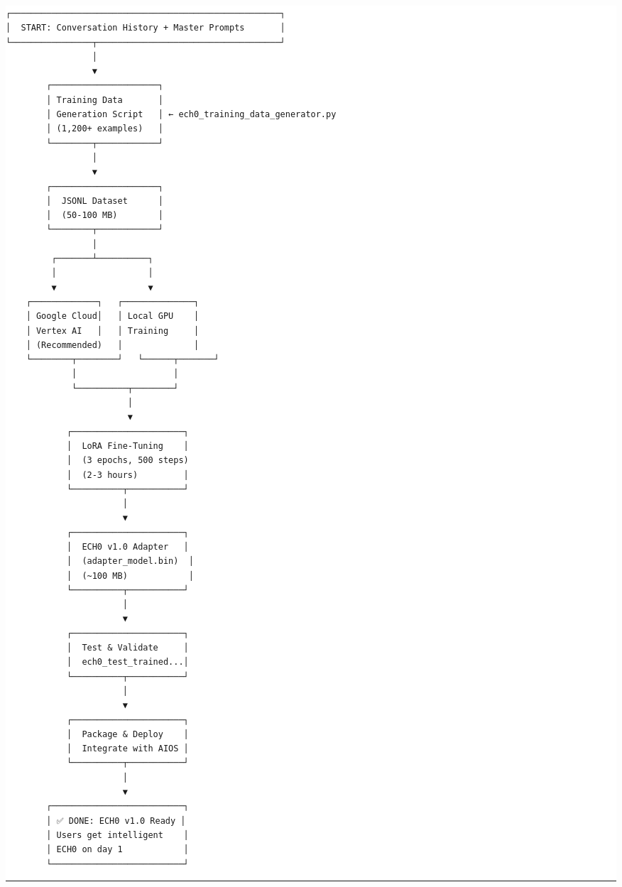 ```
┌─────────────────────────────────────────────────────┐
│  START: Conversation History + Master Prompts       │
└────────────────┬────────────────────────────────────┘
                 │
                 ▼
        ┌─────────────────────┐
        │ Training Data       │
        │ Generation Script   │ ← ech0_training_data_generator.py
        │ (1,200+ examples)   │
        └────────┬────────────┘
                 │
                 ▼
        ┌─────────────────────┐
        │  JSONL Dataset      │
        │  (50-100 MB)        │
        └────────┬────────────┘
                 │
         ┌───────┴──────────┐
         │                  │
         ▼                  ▼
    ┌─────────────┐   ┌──────────────┐
    │ Google Cloud│   │ Local GPU    │
    │ Vertex AI   │   │ Training     │
    │ (Recommended)   │              │
    └────────┬────────┘   └──────┬───────┘
             │                   │
             └──────────┬────────┘
                        │
                        ▼
            ┌──────────────────────┐
            │  LoRA Fine-Tuning    │
            │  (3 epochs, 500 steps)
            │  (2-3 hours)         │
            └──────────┬───────────┘
                       │
                       ▼
            ┌──────────────────────┐
            │  ECH0 v1.0 Adapter   │
            │  (adapter_model.bin)  │
            │  (~100 MB)            │
            └──────────┬───────────┘
                       │
                       ▼
            ┌──────────────────────┐
            │  Test & Validate     │
            │  ech0_test_trained...│
            └──────────┬───────────┘
                       │
                       ▼
            ┌──────────────────────┐
            │  Package & Deploy    │
            │  Integrate with AIOS │
            └──────────┬───────────┘
                       │
                       ▼
        ┌──────────────────────────┐
        │ ✅ DONE: ECH0 v1.0 Ready │
        │ Users get intelligent    │
        │ ECH0 on day 1            │
        └──────────────────────────┘
```

---